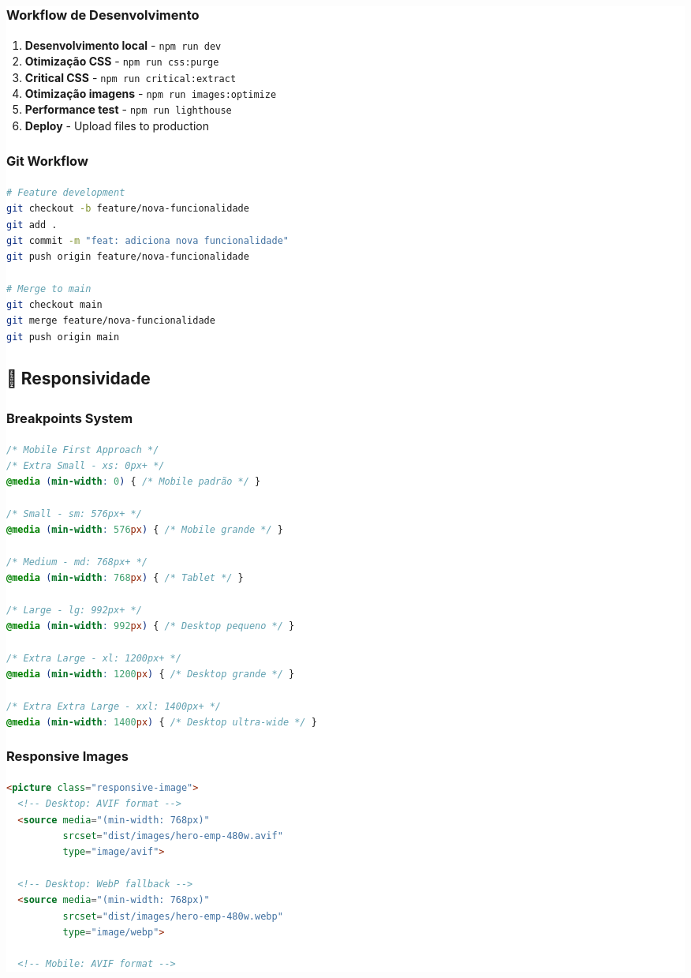 ```bash
```

### Workflow de Desenvolvimento
1. **Desenvolvimento local** - `npm run dev`
2. **Otimização CSS** - `npm run css:purge` 
3. **Critical CSS** - `npm run critical:extract`
4. **Otimização imagens** - `npm run images:optimize`
5. **Performance test** - `npm run lighthouse`
6. **Deploy** - Upload files to production

### Git Workflow
```bash
# Feature development
git checkout -b feature/nova-funcionalidade
git add .
git commit -m "feat: adiciona nova funcionalidade"
git push origin feature/nova-funcionalidade

# Merge to main
git checkout main
git merge feature/nova-funcionalidade
git push origin main
```

## 📱 Responsividade

### Breakpoints System
```css
/* Mobile First Approach */
/* Extra Small - xs: 0px+ */
@media (min-width: 0) { /* Mobile padrão */ }

/* Small - sm: 576px+ */  
@media (min-width: 576px) { /* Mobile grande */ }

/* Medium - md: 768px+ */
@media (min-width: 768px) { /* Tablet */ }

/* Large - lg: 992px+ */
@media (min-width: 992px) { /* Desktop pequeno */ }

/* Extra Large - xl: 1200px+ */
@media (min-width: 1200px) { /* Desktop grande */ }

/* Extra Extra Large - xxl: 1400px+ */
@media (min-width: 1400px) { /* Desktop ultra-wide */ }
```

### Responsive Images
```html
<picture class="responsive-image">
  <!-- Desktop: AVIF format -->
  <source media="(min-width: 768px)" 
          srcset="dist/images/hero-emp-480w.avif" 
          type="image/avif">
  
  <!-- Desktop: WebP fallback -->
  <source media="(min-width: 768px)" 
          srcset="dist/images/hero-emp-480w.webp" 
          type="image/webp">
  
  <!-- Mobile: AVIF format -->
```